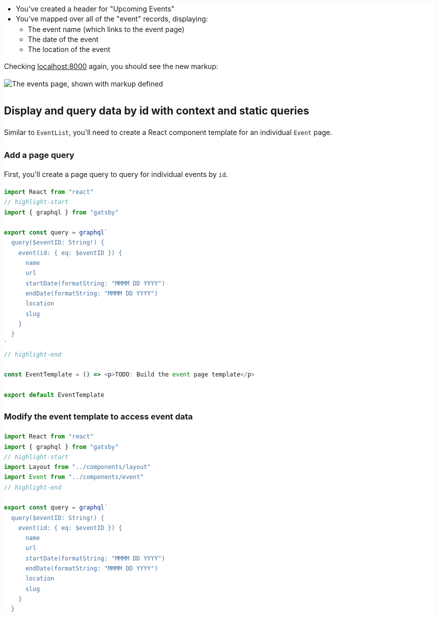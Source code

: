 - You've created a header for "Upcoming Events"
- You've mapped over all of the "event" records, displaying:
  - The event name (which links to the event page)
  - The date of the event
  - The location of the event

Checking [localhost:8000](http://localhost:8000/) again, you should see the new markup:

![The events page, shown with markup defined](./images/building-a-theme-events-page-markup.png)

## Display and query data by id with context and static queries

Similar to `EventList`, you'll need to create a React component template for an individual `Event` page.

### Add a page query

First, you'll create a page query to query for individual events by `id`.

```javascript:title=gatsby-theme-events/src/templates/event.js
import React from "react"
// highlight-start
import { graphql } from "gatsby"

export const query = graphql`
  query($eventID: String!) {
    event(id: { eq: $eventID }) {
      name
      url
      startDate(formatString: "MMMM DD YYYY")
      endDate(formatString: "MMMM DD YYYY")
      location
      slug
    }
  }
`
// highlight-end

const EventTemplate = () => <p>TODO: Build the event page template</p>

export default EventTemplate
```

### Modify the event template to access event data

```javascript:title=gatsby-theme-events/src/templates/event.js
import React from "react"
import { graphql } from "gatsby"
// highlight-start
import Layout from "../components/layout"
import Event from "../components/event"
// highlight-end

export const query = graphql`
  query($eventID: String!) {
    event(id: { eq: $eventID }) {
      name
      url
      startDate(formatString: "MMMM DD YYYY")
      endDate(formatString: "MMMM DD YYYY")
      location
      slug
    }
  }
```
